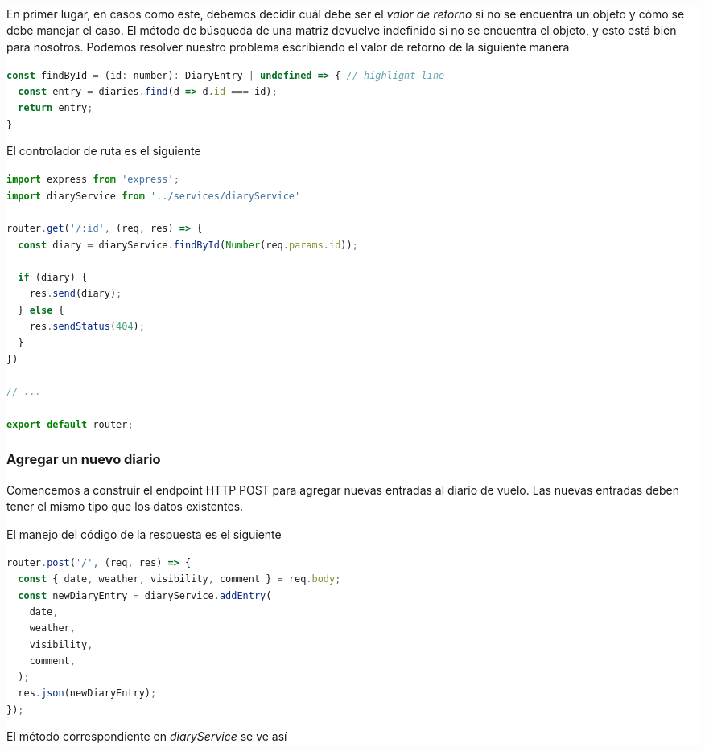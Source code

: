 En primer lugar, en casos como este, debemos decidir cuál debe ser el <i>valor de retorno</i> si no se encuentra un objeto y cómo se debe manejar el caso. El método de búsqueda de una matriz devuelve indefinido si no se encuentra el objeto, y esto está bien para nosotros. Podemos resolver nuestro problema escribiendo el valor de retorno de la siguiente manera

```js
const findById = (id: number): DiaryEntry | undefined => { // highlight-line
  const entry = diaries.find(d => d.id === id);
  return entry;
}
```

El controlador de ruta es el siguiente


```js
import express from 'express';
import diaryService from '../services/diaryService'

router.get('/:id', (req, res) => {
  const diary = diaryService.findById(Number(req.params.id));

  if (diary) {
    res.send(diary);
  } else {
    res.sendStatus(404);
  }
})

// ...

export default router;
```

### Agregar un nuevo diario

Comencemos a construir el endpoint HTTP POST para agregar nuevas entradas al diario de vuelo. Las nuevas entradas deben tener el mismo tipo que los datos existentes.

El manejo del código de la respuesta es el siguiente

```js
router.post('/', (req, res) => {
  const { date, weather, visibility, comment } = req.body;
  const newDiaryEntry = diaryService.addEntry(
    date,
    weather,
    visibility,
    comment,
  );
  res.json(newDiaryEntry);
});
```

El método correspondiente en <i>diaryService</i> se ve así
